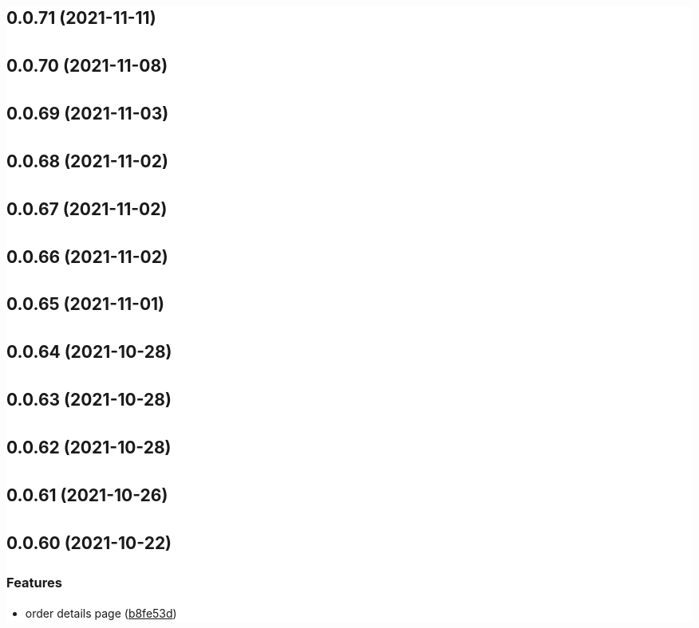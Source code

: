 

## 0.0.71 (2021-11-11)



## 0.0.70 (2021-11-08)



## 0.0.69 (2021-11-03)



## 0.0.68 (2021-11-02)



## 0.0.67 (2021-11-02)



## 0.0.66 (2021-11-02)



## 0.0.65 (2021-11-01)



## 0.0.64 (2021-10-28)



## 0.0.63 (2021-10-28)



## 0.0.62 (2021-10-28)



## 0.0.61 (2021-10-26)



## 0.0.60 (2021-10-22)


### Features

* order details page ([b8fe53d](https://github.com/VirtoCommerce/platform-manager-sdk/commit/b8fe53d7282a6e0381af5eedbf272001a63b3ba9))

